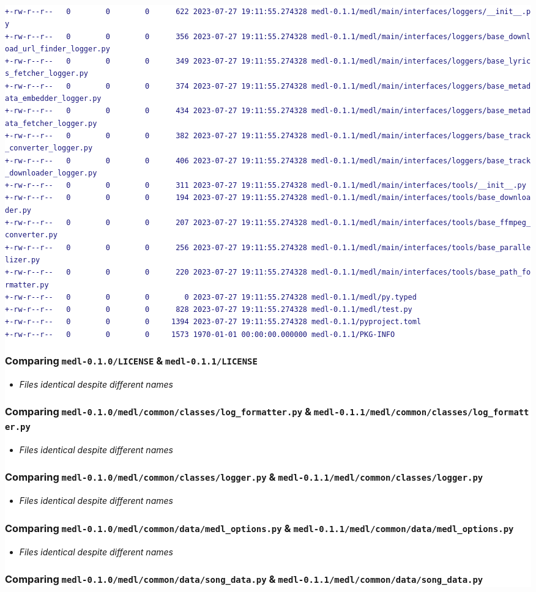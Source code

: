 ```diff
+-rw-r--r--   0        0        0      622 2023-07-27 19:11:55.274328 medl-0.1.1/medl/main/interfaces/loggers/__init__.py
+-rw-r--r--   0        0        0      356 2023-07-27 19:11:55.274328 medl-0.1.1/medl/main/interfaces/loggers/base_download_url_finder_logger.py
+-rw-r--r--   0        0        0      349 2023-07-27 19:11:55.274328 medl-0.1.1/medl/main/interfaces/loggers/base_lyrics_fetcher_logger.py
+-rw-r--r--   0        0        0      374 2023-07-27 19:11:55.274328 medl-0.1.1/medl/main/interfaces/loggers/base_metadata_embedder_logger.py
+-rw-r--r--   0        0        0      434 2023-07-27 19:11:55.274328 medl-0.1.1/medl/main/interfaces/loggers/base_metadata_fetcher_logger.py
+-rw-r--r--   0        0        0      382 2023-07-27 19:11:55.274328 medl-0.1.1/medl/main/interfaces/loggers/base_track_converter_logger.py
+-rw-r--r--   0        0        0      406 2023-07-27 19:11:55.274328 medl-0.1.1/medl/main/interfaces/loggers/base_track_downloader_logger.py
+-rw-r--r--   0        0        0      311 2023-07-27 19:11:55.274328 medl-0.1.1/medl/main/interfaces/tools/__init__.py
+-rw-r--r--   0        0        0      194 2023-07-27 19:11:55.274328 medl-0.1.1/medl/main/interfaces/tools/base_downloader.py
+-rw-r--r--   0        0        0      207 2023-07-27 19:11:55.274328 medl-0.1.1/medl/main/interfaces/tools/base_ffmpeg_converter.py
+-rw-r--r--   0        0        0      256 2023-07-27 19:11:55.274328 medl-0.1.1/medl/main/interfaces/tools/base_parallelizer.py
+-rw-r--r--   0        0        0      220 2023-07-27 19:11:55.274328 medl-0.1.1/medl/main/interfaces/tools/base_path_formatter.py
+-rw-r--r--   0        0        0        0 2023-07-27 19:11:55.274328 medl-0.1.1/medl/py.typed
+-rw-r--r--   0        0        0      828 2023-07-27 19:11:55.274328 medl-0.1.1/medl/test.py
+-rw-r--r--   0        0        0     1394 2023-07-27 19:11:55.274328 medl-0.1.1/pyproject.toml
+-rw-r--r--   0        0        0     1573 1970-01-01 00:00:00.000000 medl-0.1.1/PKG-INFO
```

### Comparing `medl-0.1.0/LICENSE` & `medl-0.1.1/LICENSE`

 * *Files identical despite different names*

### Comparing `medl-0.1.0/medl/common/classes/log_formatter.py` & `medl-0.1.1/medl/common/classes/log_formatter.py`

 * *Files identical despite different names*

### Comparing `medl-0.1.0/medl/common/classes/logger.py` & `medl-0.1.1/medl/common/classes/logger.py`

 * *Files identical despite different names*

### Comparing `medl-0.1.0/medl/common/data/medl_options.py` & `medl-0.1.1/medl/common/data/medl_options.py`

 * *Files identical despite different names*

### Comparing `medl-0.1.0/medl/common/data/song_data.py` & `medl-0.1.1/medl/common/data/song_data.py`
